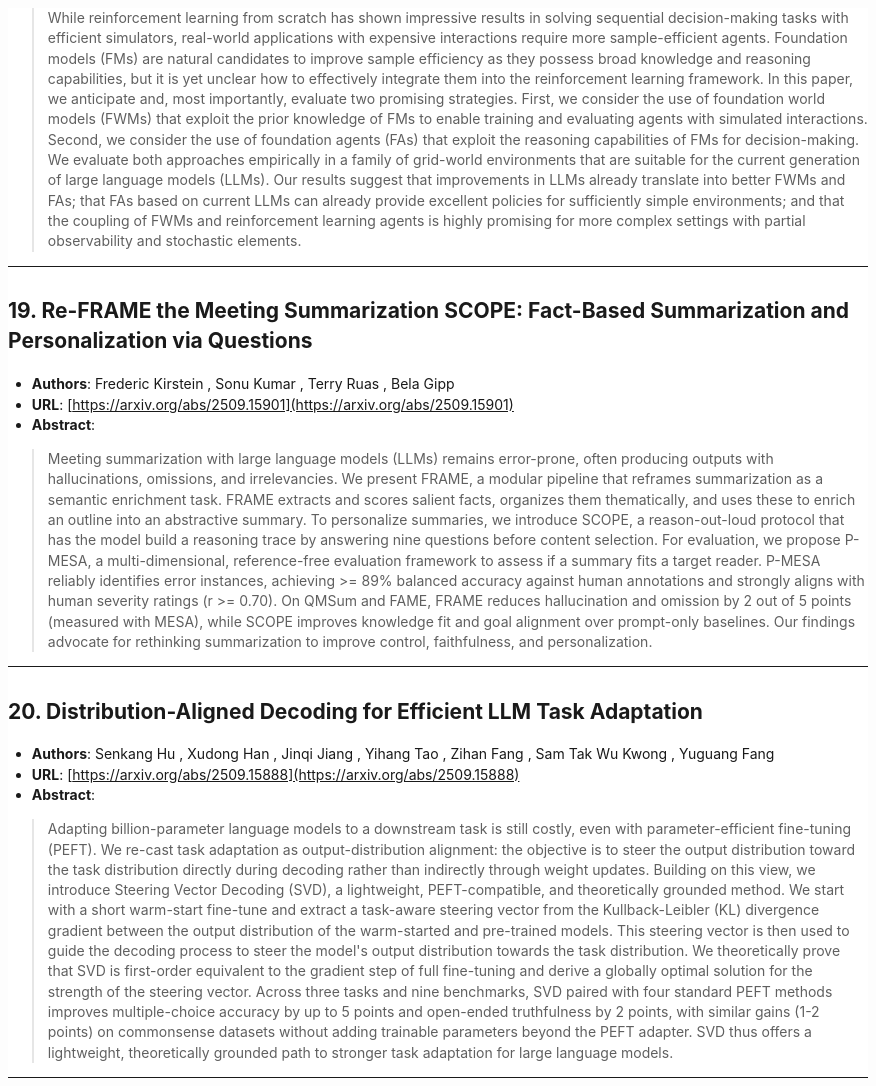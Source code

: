 > While reinforcement learning from scratch has shown impressive results in solving sequential decision-making tasks with efficient simulators, real-world applications with expensive interactions require more sample-efficient agents. Foundation models (FMs) are natural candidates to improve sample efficiency as they possess broad knowledge and reasoning capabilities, but it is yet unclear how to effectively integrate them into the reinforcement learning framework. In this paper, we anticipate and, most importantly, evaluate two promising strategies. First, we consider the use of foundation world models (FWMs) that exploit the prior knowledge of FMs to enable training and evaluating agents with simulated interactions. Second, we consider the use of foundation agents (FAs) that exploit the reasoning capabilities of FMs for decision-making. We evaluate both approaches empirically in a family of grid-world environments that are suitable for the current generation of large language models (LLMs). Our results suggest that improvements in LLMs already translate into better FWMs and FAs; that FAs based on current LLMs can already provide excellent policies for sufficiently simple environments; and that the coupling of FWMs and reinforcement learning agents is highly promising for more complex settings with partial observability and stochastic elements.

---

## 19. Re-FRAME the Meeting Summarization SCOPE: Fact-Based Summarization and Personalization via Questions
- **Authors**: Frederic Kirstein , Sonu Kumar , Terry Ruas , Bela Gipp
- **URL**: [https://arxiv.org/abs/2509.15901](https://arxiv.org/abs/2509.15901)
- **Abstract**:
> Meeting summarization with large language models (LLMs) remains error-prone, often producing outputs with hallucinations, omissions, and irrelevancies. We present FRAME, a modular pipeline that reframes summarization as a semantic enrichment task. FRAME extracts and scores salient facts, organizes them thematically, and uses these to enrich an outline into an abstractive summary. To personalize summaries, we introduce SCOPE, a reason-out-loud protocol that has the model build a reasoning trace by answering nine questions before content selection. For evaluation, we propose P-MESA, a multi-dimensional, reference-free evaluation framework to assess if a summary fits a target reader. P-MESA reliably identifies error instances, achieving >= 89% balanced accuracy against human annotations and strongly aligns with human severity ratings (r >= 0.70). On QMSum and FAME, FRAME reduces hallucination and omission by 2 out of 5 points (measured with MESA), while SCOPE improves knowledge fit and goal alignment over prompt-only baselines. Our findings advocate for rethinking summarization to improve control, faithfulness, and personalization.

---

## 20. Distribution-Aligned Decoding for Efficient LLM Task Adaptation
- **Authors**: Senkang Hu , Xudong Han , Jinqi Jiang , Yihang Tao , Zihan Fang , Sam Tak Wu Kwong , Yuguang Fang
- **URL**: [https://arxiv.org/abs/2509.15888](https://arxiv.org/abs/2509.15888)
- **Abstract**:
> Adapting billion-parameter language models to a downstream task is still costly, even with parameter-efficient fine-tuning (PEFT). We re-cast task adaptation as output-distribution alignment: the objective is to steer the output distribution toward the task distribution directly during decoding rather than indirectly through weight updates. Building on this view, we introduce Steering Vector Decoding (SVD), a lightweight, PEFT-compatible, and theoretically grounded method. We start with a short warm-start fine-tune and extract a task-aware steering vector from the Kullback-Leibler (KL) divergence gradient between the output distribution of the warm-started and pre-trained models. This steering vector is then used to guide the decoding process to steer the model's output distribution towards the task distribution. We theoretically prove that SVD is first-order equivalent to the gradient step of full fine-tuning and derive a globally optimal solution for the strength of the steering vector. Across three tasks and nine benchmarks, SVD paired with four standard PEFT methods improves multiple-choice accuracy by up to 5 points and open-ended truthfulness by 2 points, with similar gains (1-2 points) on commonsense datasets without adding trainable parameters beyond the PEFT adapter. SVD thus offers a lightweight, theoretically grounded path to stronger task adaptation for large language models.

---
